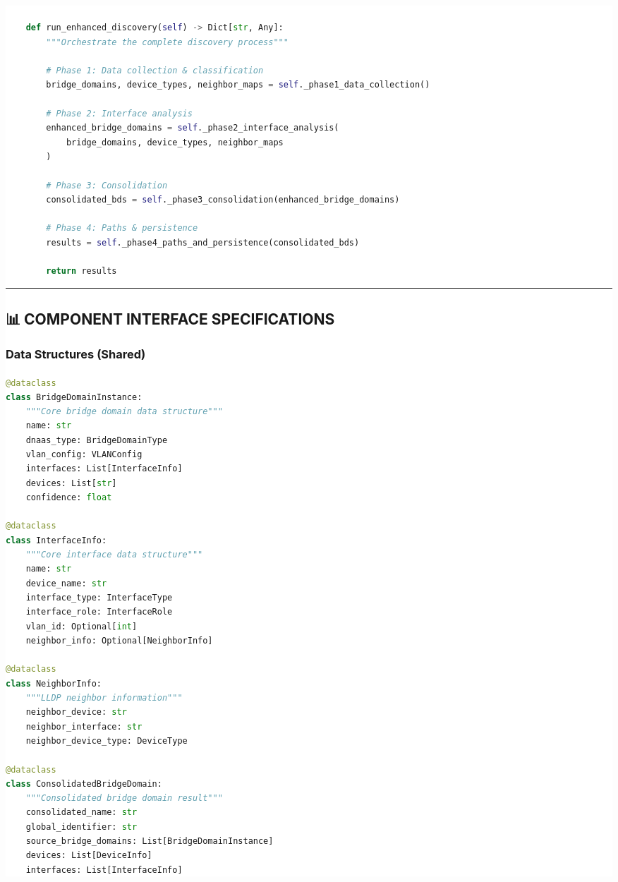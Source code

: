 ```python
    
    def run_enhanced_discovery(self) -> Dict[str, Any]:
        """Orchestrate the complete discovery process"""
        
        # Phase 1: Data collection & classification
        bridge_domains, device_types, neighbor_maps = self._phase1_data_collection()
        
        # Phase 2: Interface analysis
        enhanced_bridge_domains = self._phase2_interface_analysis(
            bridge_domains, device_types, neighbor_maps
        )
        
        # Phase 3: Consolidation
        consolidated_bds = self._phase3_consolidation(enhanced_bridge_domains)
        
        # Phase 4: Paths & persistence
        results = self._phase4_paths_and_persistence(consolidated_bds)
        
        return results
```

---

## 📊 **COMPONENT INTERFACE SPECIFICATIONS**

### **Data Structures (Shared)**

```python
@dataclass
class BridgeDomainInstance:
    """Core bridge domain data structure"""
    name: str
    dnaas_type: BridgeDomainType
    vlan_config: VLANConfig
    interfaces: List[InterfaceInfo]
    devices: List[str]
    confidence: float

@dataclass
class InterfaceInfo:
    """Core interface data structure"""
    name: str
    device_name: str
    interface_type: InterfaceType
    interface_role: InterfaceRole
    vlan_id: Optional[int]
    neighbor_info: Optional[NeighborInfo]

@dataclass
class NeighborInfo:
    """LLDP neighbor information"""
    neighbor_device: str
    neighbor_interface: str
    neighbor_device_type: DeviceType

@dataclass
class ConsolidatedBridgeDomain:
    """Consolidated bridge domain result"""
    consolidated_name: str
    global_identifier: str
    source_bridge_domains: List[BridgeDomainInstance]
    devices: List[DeviceInfo]
    interfaces: List[InterfaceInfo]
```